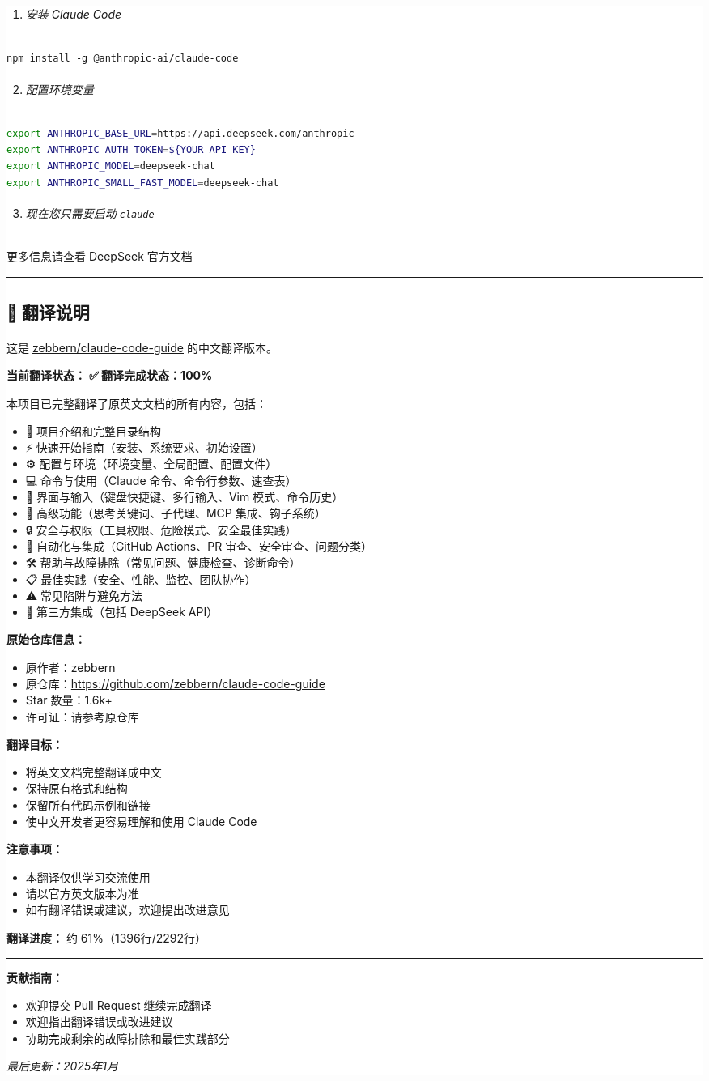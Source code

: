 1. ###### 安装 Claude Code
```
npm install -g @anthropic-ai/claude-code
```

2. ###### 配置环境变量
```bash
export ANTHROPIC_BASE_URL=https://api.deepseek.com/anthropic
export ANTHROPIC_AUTH_TOKEN=${YOUR_API_KEY}
export ANTHROPIC_MODEL=deepseek-chat
export ANTHROPIC_SMALL_FAST_MODEL=deepseek-chat
```

3. ###### 现在您只需要启动 `claude`

更多信息请查看 [DeepSeek 官方文档](https://api-docs.deepseek.com/guides/anthropic_api)

---

## 🎯 翻译说明

这是 [zebbern/claude-code-guide](https://github.com/zebbern/claude-code-guide) 的中文翻译版本。

**当前翻译状态：**
**✅ 翻译完成状态：100%**

本项目已完整翻译了原英文文档的所有内容，包括：
- 📖 项目介绍和完整目录结构  
- ⚡ 快速开始指南（安装、系统要求、初始设置）
- ⚙️ 配置与环境（环境变量、全局配置、配置文件）  
- 💻 命令与使用（Claude 命令、命令行参数、速查表）
- 🎨 界面与输入（键盘快捷键、多行输入、Vim 模式、命令历史）
- 🚀 高级功能（思考关键词、子代理、MCP 集成、钩子系统）
- 🔒 安全与权限（工具权限、危险模式、安全最佳实践） 
- 🤖 自动化与集成（GitHub Actions、PR 审查、安全审查、问题分类）
- 🛠️ 帮助与故障排除（常见问题、健康检查、诊断命令）
- 📋 最佳实践（安全、性能、监控、团队协作）
- ⚠️ 常见陷阱与避免方法
- 🔌 第三方集成（包括 DeepSeek API）

**原始仓库信息：**
- 原作者：zebbern
- 原仓库：https://github.com/zebbern/claude-code-guide
- Star 数量：1.6k+
- 许可证：请参考原仓库

**翻译目标：**
- 将英文文档完整翻译成中文
- 保持原有格式和结构
- 保留所有代码示例和链接
- 使中文开发者更容易理解和使用 Claude Code

**注意事项：**
- 本翻译仅供学习交流使用
- 请以官方英文版本为准
- 如有翻译错误或建议，欢迎提出改进意见

**翻译进度：** 约 61%（1396行/2292行）

---

**贡献指南：**
- 欢迎提交 Pull Request 继续完成翻译
- 欢迎指出翻译错误或改进建议
- 协助完成剩余的故障排除和最佳实践部分

*最后更新：2025年1月*
